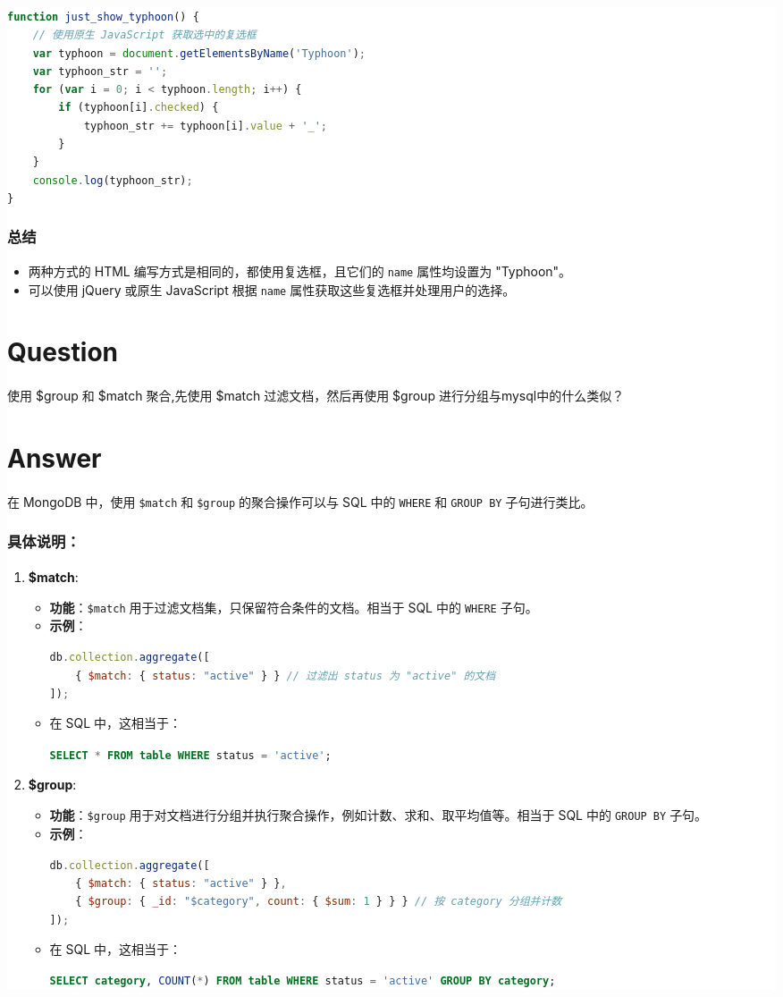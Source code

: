 ```javascript
function just_show_typhoon() {
    // 使用原生 JavaScript 获取选中的复选框
    var typhoon = document.getElementsByName('Typhoon');
    var typhoon_str = '';
    for (var i = 0; i < typhoon.length; i++) {
        if (typhoon[i].checked) {
            typhoon_str += typhoon[i].value + '_';
        }
    }
    console.log(typhoon_str);
}
```

### 总结

- 两种方式的 HTML 编写方式是相同的，都使用复选框，且它们的 `name` 属性均设置为 "Typhoon"。
- 可以使用 jQuery 或原生 JavaScript 根据 `name` 属性获取这些复选框并处理用户的选择。

# Question

使用 $group 和 $match 聚合,先使用 $match 过滤文档，然后再使用 $group 进行分组与mysql中的什么类似？

# Answer

在 MongoDB 中，使用 `$match` 和 `$group` 的聚合操作可以与 SQL 中的 `WHERE` 和 `GROUP BY` 子句进行类比。

### 具体说明：

1. **$match**:
   - **功能**：`$match` 用于过滤文档集，只保留符合条件的文档。相当于 SQL 中的 `WHERE` 子句。
   - **示例**：
     ```javascript
     db.collection.aggregate([
         { $match: { status: "active" } } // 过滤出 status 为 "active" 的文档
     ]);
     ```
   - 在 SQL 中，这相当于：
     ```sql
     SELECT * FROM table WHERE status = 'active';
     ```

2. **$group**:
   - **功能**：`$group` 用于对文档进行分组并执行聚合操作，例如计数、求和、取平均值等。相当于 SQL 中的 `GROUP BY` 子句。
   - **示例**：
     ```javascript
     db.collection.aggregate([
         { $match: { status: "active" } },
         { $group: { _id: "$category", count: { $sum: 1 } } } // 按 category 分组并计数
     ]);
     ```
   - 在 SQL 中，这相当于：
     ```sql
     SELECT category, COUNT(*) FROM table WHERE status = 'active' GROUP BY category;
     ```
